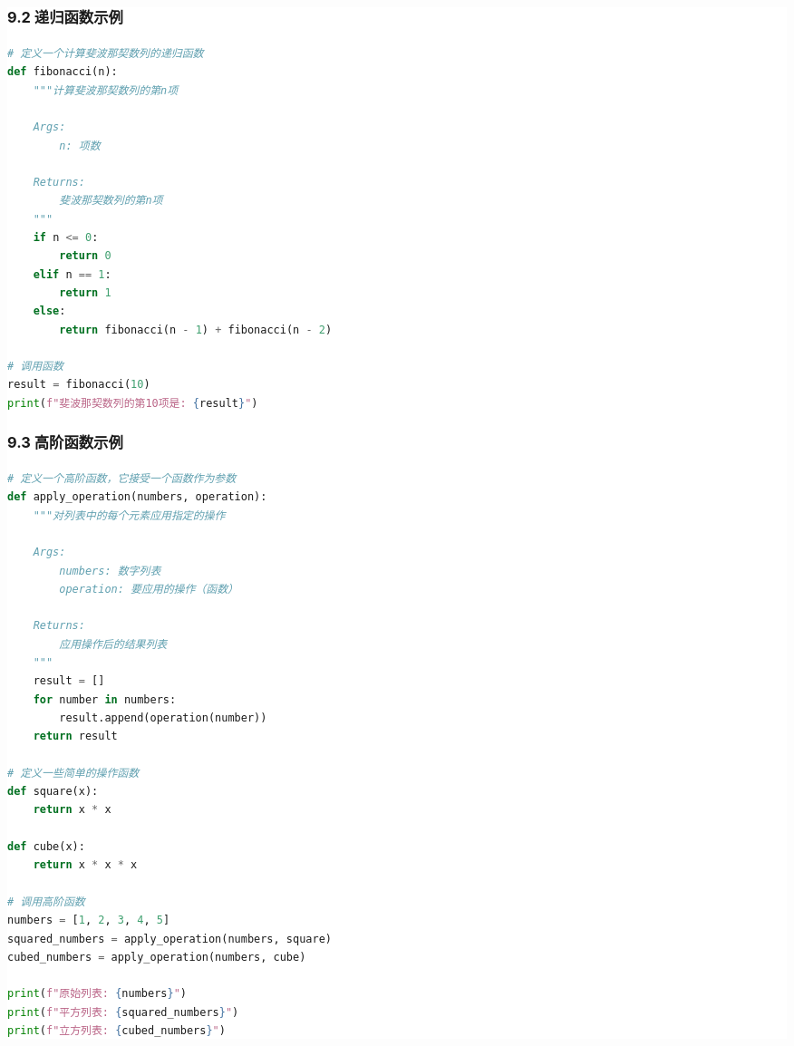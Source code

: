### 9.2 递归函数示例

```python
# 定义一个计算斐波那契数列的递归函数
def fibonacci(n):
    """计算斐波那契数列的第n项
    
    Args:
        n: 项数
    
    Returns:
        斐波那契数列的第n项
    """
    if n <= 0:
        return 0
    elif n == 1:
        return 1
    else:
        return fibonacci(n - 1) + fibonacci(n - 2)

# 调用函数
result = fibonacci(10)
print(f"斐波那契数列的第10项是: {result}")
```

### 9.3 高阶函数示例

```python
# 定义一个高阶函数，它接受一个函数作为参数
def apply_operation(numbers, operation):
    """对列表中的每个元素应用指定的操作
    
    Args:
        numbers: 数字列表
        operation: 要应用的操作（函数）
    
    Returns:
        应用操作后的结果列表
    """
    result = []
    for number in numbers:
        result.append(operation(number))
    return result

# 定义一些简单的操作函数
def square(x):
    return x * x

def cube(x):
    return x * x * x

# 调用高阶函数
numbers = [1, 2, 3, 4, 5]
squared_numbers = apply_operation(numbers, square)
cubed_numbers = apply_operation(numbers, cube)

print(f"原始列表: {numbers}")
print(f"平方列表: {squared_numbers}")
print(f"立方列表: {cubed_numbers}")
```
